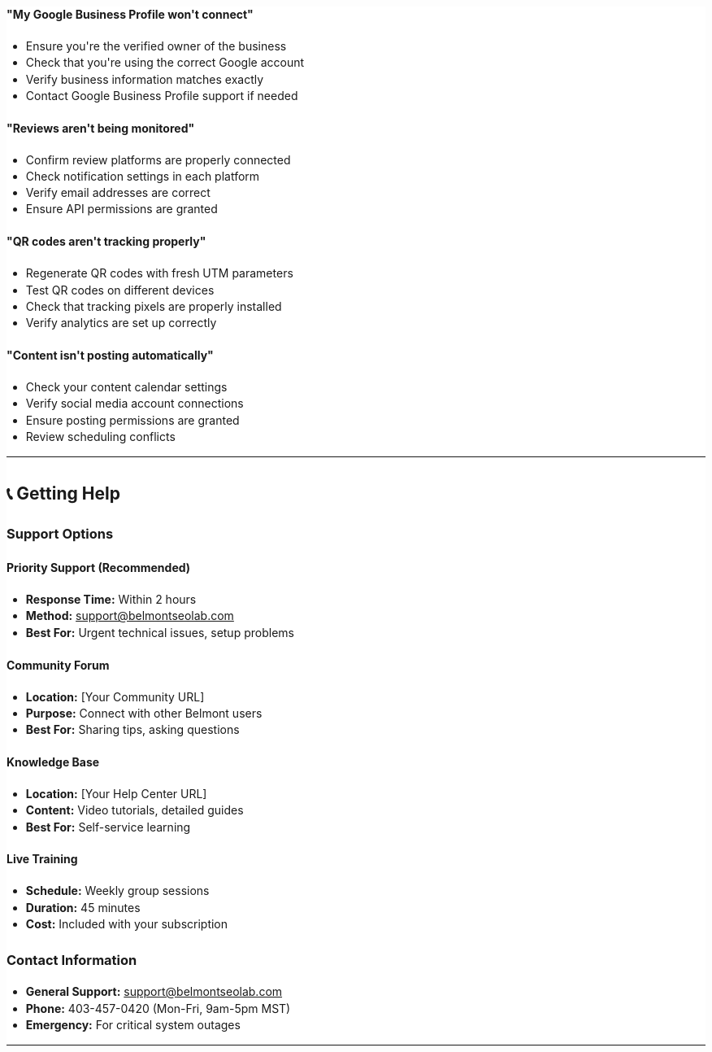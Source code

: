 #### **"My Google Business Profile won't connect"**
- Ensure you're the verified owner of the business
- Check that you're using the correct Google account
- Verify business information matches exactly
- Contact Google Business Profile support if needed

#### **"Reviews aren't being monitored"**
- Confirm review platforms are properly connected
- Check notification settings in each platform
- Verify email addresses are correct
- Ensure API permissions are granted

#### **"QR codes aren't tracking properly"**
- Regenerate QR codes with fresh UTM parameters
- Test QR codes on different devices
- Check that tracking pixels are properly installed
- Verify analytics are set up correctly

#### **"Content isn't posting automatically"**
- Check your content calendar settings
- Verify social media account connections
- Ensure posting permissions are granted
- Review scheduling conflicts

---

## 📞 **Getting Help**

### **Support Options**

#### **Priority Support (Recommended)**
- **Response Time:** Within 2 hours
- **Method:** support@belmontseolab.com
- **Best For:** Urgent technical issues, setup problems

#### **Community Forum**
- **Location:** [Your Community URL]
- **Purpose:** Connect with other Belmont users
- **Best For:** Sharing tips, asking questions

#### **Knowledge Base**
- **Location:** [Your Help Center URL]
- **Content:** Video tutorials, detailed guides
- **Best For:** Self-service learning

#### **Live Training**
- **Schedule:** Weekly group sessions
- **Duration:** 45 minutes
- **Cost:** Included with your subscription

### **Contact Information**
- **General Support:** support@belmontseolab.com
- **Phone:** 403-457-0420 (Mon-Fri, 9am-5pm MST)
- **Emergency:** For critical system outages

---